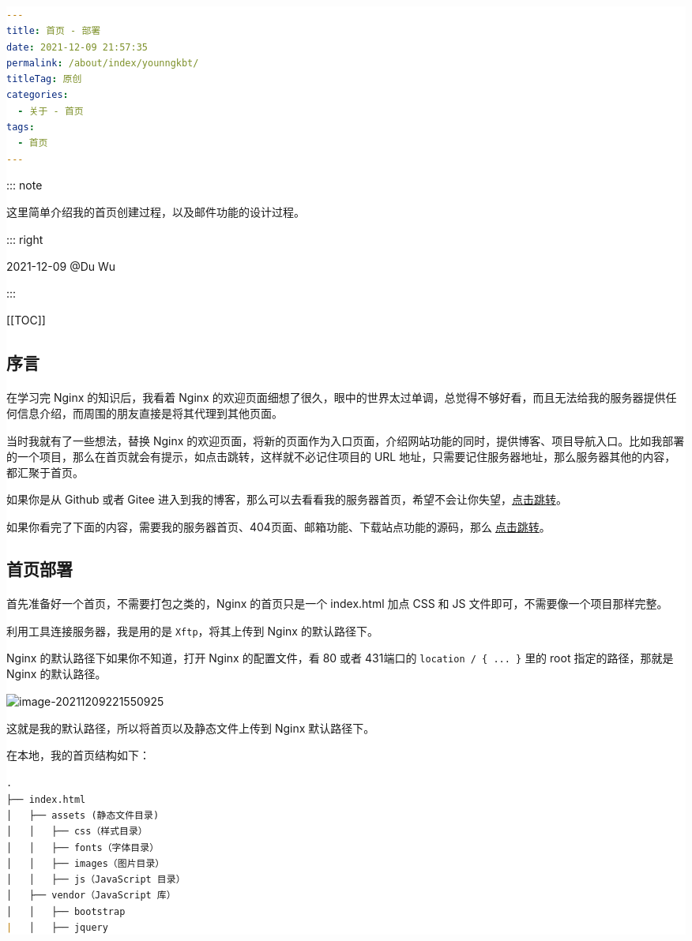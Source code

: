 ```yaml
---
title: 首页 - 部署
date: 2021-12-09 21:57:35
permalink: /about/index/younngkbt/
titleTag: 原创
categories:
  - 关于 - 首页
tags: 
  - 首页
---
```


::: note

这里简单介绍我的首页创建过程，以及邮件功能的设计过程。

::: right

2021-12-09 @Du Wu

:::

[[TOC]]

## 序言

在学习完 Nginx 的知识后，我看着 Nginx 的欢迎页面细想了很久，眼中的世界太过单调，总觉得不够好看，而且无法给我的服务器提供任何信息介绍，而周围的朋友直接是将其代理到其他页面。

当时我就有了一些想法，替换 Nginx 的欢迎页面，将新的页面作为入口页面，介绍网站功能的同时，提供博客、项目导航入口。比如我部署的一个项目，那么在首页就会有提示，如点击跳转，这样就不必记住项目的 URL 地址，只需要记住服务器地址，那么服务器其他的内容，都汇聚于首页。

如果你是从 Github 或者 Gitee 进入到我的博客，那么可以去看看我的服务器首页，希望不会让你失望，[点击跳转](https://www.youngkbt.cn)。

如果你看完了下面的内容，需要我的服务器首页、404页面、邮箱功能、下载站点功能的源码，那么 [点击跳转](https://www.youngkbt.cn/download/light/%E7%BD%91%E7%AB%99%E6%BA%90%E7%A0%81/)。

## 首页部署

首先准备好一个首页，不需要打包之类的，Nginx 的首页只是一个 index.html 加点 CSS 和 JS 文件即可，不需要像一个项目那样完整。

利用工具连接服务器，我是用的是 `Xftp`，将其上传到 Nginx 的默认路径下。

Nginx 的默认路径下如果你不知道，打开 Nginx 的配置文件，看 80 或者 431端口的 `location / { ... }` 里的 root 指定的路径，那就是 Nginx 的默认路径。

![image-20211209221550925](https://cdn.staticaly.com/gh/Kele-Bingtang/static@master/img/%E5%85%B3%E4%BA%8E/%E5%85%B3%E4%BA%8E%E6%9C%AC%E7%AB%99/20211209221553.png)



这就是我的默认路径，所以将首页以及静态文件上传到 Nginx 默认路径下。

在本地，我的首页结构如下：

```md
.
├── index.html
│   ├── assets (静态文件目录)
│   │   ├── css（样式目录）
│   │   ├── fonts（字体目录）
│   │   ├── images（图片目录）
│   │   ├── js（JavaScript 目录）
│   ├── vendor（JavaScript 库）
│   │   ├── bootstrap
|	│	├── jquery
```
